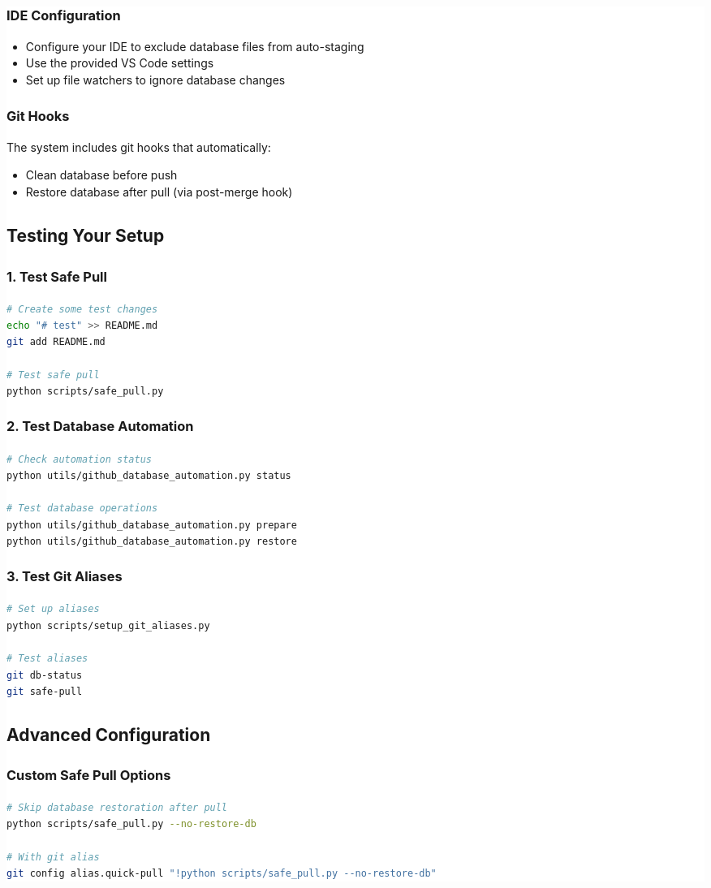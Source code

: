 ### IDE Configuration

- Configure your IDE to exclude database files from auto-staging
- Use the provided VS Code settings
- Set up file watchers to ignore database changes

### Git Hooks

The system includes git hooks that automatically:
- Clean database before push
- Restore database after pull (via post-merge hook)

## Testing Your Setup

### 1. Test Safe Pull

```bash
# Create some test changes
echo "# test" >> README.md
git add README.md

# Test safe pull
python scripts/safe_pull.py
```

### 2. Test Database Automation

```bash
# Check automation status
python utils/github_database_automation.py status

# Test database operations
python utils/github_database_automation.py prepare
python utils/github_database_automation.py restore
```

### 3. Test Git Aliases

```bash
# Set up aliases
python scripts/setup_git_aliases.py

# Test aliases
git db-status
git safe-pull
```

## Advanced Configuration

### Custom Safe Pull Options

```bash
# Skip database restoration after pull
python scripts/safe_pull.py --no-restore-db

# With git alias
git config alias.quick-pull "!python scripts/safe_pull.py --no-restore-db"
```
